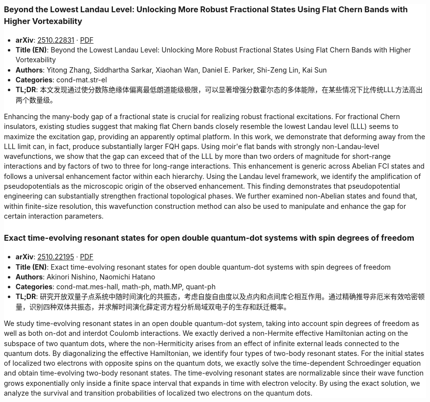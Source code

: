 ### Beyond the Lowest Landau Level: Unlocking More Robust Fractional States Using Flat Chern Bands with Higher Vortexability
- **arXiv**: [2510.22831](https://arxiv.org/abs/2510.22831)  ·  [PDF](https://arxiv.org/pdf/2510.22831.pdf)
- **Title (EN)**: Beyond the Lowest Landau Level: Unlocking More Robust Fractional States Using Flat Chern Bands with Higher Vortexability
- **Authors**: Yitong Zhang, Siddhartha Sarkar, Xiaohan Wan, Daniel E. Parker, Shi-Zeng Lin, Kai Sun
- **Categories**: cond-mat.str-el
- **TL;DR**: 本文发现通过使分数陈绝缘体偏离最低朗道能级极限，可以显著增强分数霍尔态的多体能隙，在某些情况下比传统LLL方法高出两个数量级。

Enhancing the many-body gap of a fractional state is crucial for realizing
robust fractional excitations. For fractional Chern insulators, existing
studies suggest that making flat Chern bands closely resemble the lowest Landau
level (LLL) seems to maximize the excitation gap, providing an apparently
optimal platform. In this work, we demonstrate that deforming away from the LLL
limit can, in fact, produce substantially larger FQH gaps. Using moir\'e flat
bands with strongly non-Landau-level wavefunctions, we show that the gap can
exceed that of the LLL by more than two orders of magnitude for short-range
interactions and by factors of two to three for long-range interactions. This
enhancement is generic across Abelian FCI states and follows a universal
enhancement factor within each hierarchy. Using the Landau level framework, we
identify the amplification of pseudopotentials as the microscopic origin of the
observed enhancement. This finding demonstrates that pseudopotential
engineering can substantially strengthen fractional topological phases. We
further examined non-Abelian states and found that, within finite-size
resolution, this wavefunction construction method can also be used to
manipulate and enhance the gap for certain interaction parameters.

### Exact time-evolving resonant states for open double quantum-dot systems with spin degrees of freedom
- **arXiv**: [2510.22195](https://arxiv.org/abs/2510.22195)  ·  [PDF](https://arxiv.org/pdf/2510.22195.pdf)
- **Title (EN)**: Exact time-evolving resonant states for open double quantum-dot systems with spin degrees of freedom
- **Authors**: Akinori Nishino, Naomichi Hatano
- **Categories**: cond-mat.mes-hall, math-ph, math.MP, quant-ph
- **TL;DR**: 研究开放双量子点系统中随时间演化的共振态，考虑自旋自由度以及点内和点间库仑相互作用。通过精确推导非厄米有效哈密顿量，识别四种双体共振态，并求解时间演化薛定谔方程分析局域双电子的生存和跃迁概率。

We study time-evolving resonant states in an open double quantum-dot system,
taking into account spin degrees of freedom as well as both on-dot and interdot
Coulomb interactions. We exactly derived a non-Hermite effective Hamiltonian
acting on the subspace of two quantum dots, where the non-Hermiticity arises
from an effect of infinite external leads connected to the quantum dots. By
diagonalizing the effective Hamiltonian, we identify four types of two-body
resonant states. For the initial states of localized two electrons with
opposite spins on the quantum dots, we exactly solve the time-dependent
Schroedinger equation and obtain time-evolving two-body resonant states. The
time-evolving resonant states are normalizable since their wave function grows
exponentially only inside a finite space interval that expands in time with
electron velocity. By using the exact solution, we analyze the survival and
transition probabilities of localized two electrons on the quantum dots.

